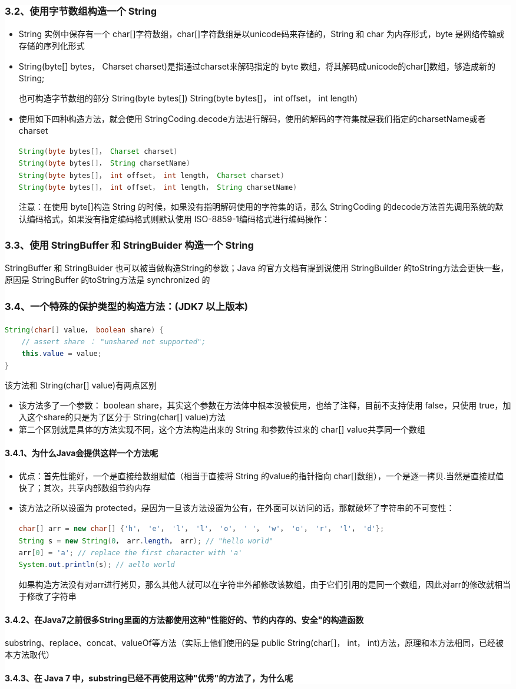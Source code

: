### 3.2、使用字节数组构造一个 String

- String 实例中保存有一个 char[]字符数组，char[]字符数组是以unicode码来存储的，String 和 char 为内存形式，byte 是网络传输或存储的序列化形式
- String(byte[] bytes， Charset charset)是指通过charset来解码指定的 byte 数组，将其解码成unicode的char[]数组，够造成新的 String;

	也可构造字节数组的部分 String(byte bytes[]) String(byte bytes[]， int offset， int length)

- 使用如下四种构造方法，就会使用 StringCoding.decode方法进行解码，使用的解码的字符集就是我们指定的charsetName或者charset
	```java
	String(byte bytes[]， Charset charset)
	String(byte bytes[]， String charsetName)
	String(byte bytes[]， int offset， int length， Charset charset)
	String(byte bytes[]， int offset， int length， String charsetName)
	```
	注意：在使用 byte[]构造 String 的时候，如果没有指明解码使用的字符集的话，那么 StringCoding 的decode方法首先调用系统的默认编码格式，如果没有指定编码格式则默认使用 ISO-8859-1编码格式进行编码操作：

### 3.3、使用 StringBuffer 和 StringBuider 构造一个 String

StringBuffer 和 StringBuider 也可以被当做构造String的参数；Java 的官方文档有提到说使用 StringBuilder 的toString方法会更快一些，原因是 StringBuffer 的toString方法是 synchronized 的

### 3.4、一个特殊的保护类型的构造方法：(JDK7 以上版本)
```java
String(char[] value， boolean share) {
	// assert share ： "unshared not supported";
	this.value = value;
}
```
该方法和 String(char[] value)有两点区别
- 该方法多了一个参数： boolean share，其实这个参数在方法体中根本没被使用，也给了注释，目前不支持使用 false，只使用 true，加入这个share的只是为了区分于 String(char[] value)方法
- 第二个区别就是具体的方法实现不同，这个方法构造出来的 String 和参数传过来的 char[] value共享同一个数组

#### 3.4.1、为什么Java会提供这样一个方法呢

- 优点：首先性能好，一个是直接给数组赋值（相当于直接将 String 的value的指针指向 char[]数组），一个是逐一拷贝.当然是直接赋值快了；其次，共享内部数组节约内存

- 该方法之所以设置为 protected，是因为一旦该方法设置为公有，在外面可以访问的话，那就破坏了字符串的不可变性：
	```java
	char[] arr = new char[] {'h'， 'e'， 'l'， 'l'， 'o'， ' '， 'w'， 'o'， 'r'， 'l'， 'd'};
	String s = new String(0， arr.length， arr); // "hello world"
	arr[0] = 'a'; // replace the first character with 'a'
	System.out.println(s); // aello world
	```
	如果构造方法没有对arr进行拷贝，那么其他人就可以在字符串外部修改该数组，由于它们引用的是同一个数组，因此对arr的修改就相当于修改了字符串

#### 3.4.2、在Java7之前很多String里面的方法都使用这种"性能好的、节约内存的、安全"的构造函数

substring、replace、concat、valueOf等方法（实际上他们使用的是 public String(char[]， int， int)方法，原理和本方法相同，已经被本方法取代）

#### 3.4.3、在 Java 7 中，substring已经不再使用这种"优秀"的方法了，为什么呢
